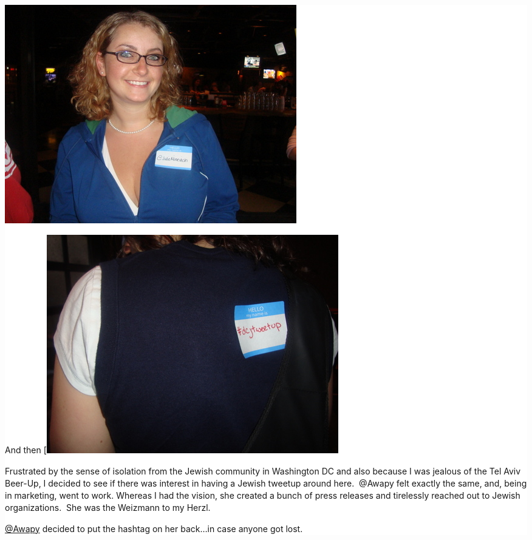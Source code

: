 [<img class="aligncenter size-full wp-image-396" title="dsc01449" src="https://raw.githubusercontent.com/veekaybee/wlb/gh-pages/assets/images/2009/05/dsc01449.jpg" alt="dsc01449" width="480" height="360" />](https://raw.githubusercontent.com/veekaybee/wlb/gh-pages/assets/images/2009/05/dsc01449.jpg)

And then [[<img class="aligncenter size-full wp-image-389" title="dsc01442" src="https://raw.githubusercontent.com/veekaybee/wlb/gh-pages/assets/images/2009/05/dsc01442.jpg" alt="dsc01442" width="480" height="360" />](https://raw.githubusercontent.com/veekaybee/wlb/gh-pages/assets/images/2009/05/dsc01442.jpg)

Frustrated by the sense of isolation from the Jewish community in Washington DC and also because I was jealous of the Tel Aviv Beer-Up, I decided to see if there was interest in having a Jewish tweetup around here.  @Awapy felt exactly the same, and, being in marketing, went to work. Whereas I had the vision, she created a bunch of press releases and tirelessly reached out to Jewish organizations.  She was the Weizmann to my Herzl.

[@Awapy](http://www.twitter.com/awapy) decided to put the hashtag on her back&#8230;in case anyone got lost.
